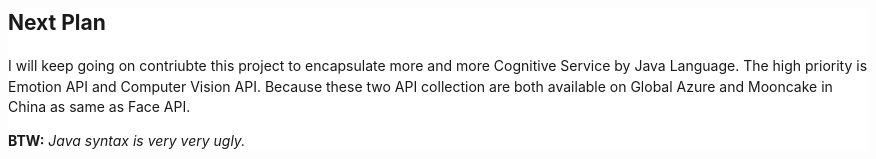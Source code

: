 
## Next Plan

I will keep going on contriubte this project to encapsulate more and more Cognitive Service by Java Language. The high priority is Emotion API and Computer Vision API. Because these two API collection are both available on Global Azure and Mooncake in China as same as Face API.

**BTW:** *Java syntax is very very ugly.*

